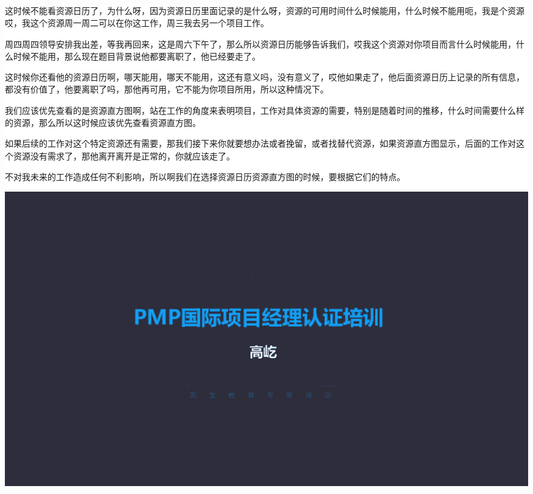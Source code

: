 这时候不能看资源日历了，为什么呀，因为资源日历里面记录的是什么呀，资源的可用时间什么时候能用，什么时候不能用呃，我是个资源哎，我这个资源周一周二可以在你这工作，周三我去另一个项目工作。

周四周四领导安排我出差，等我再回来，这是周六下午了，那么所以资源日历能够告诉我们，哎我这个资源对你项目而言什么时候能用，什么时候不能用，那么现在题目背景说他都要离职了，他已经要走了。

这时候你还看他的资源日历啊，哪天能用，哪天不能用，这还有意义吗，没有意义了，哎他如果走了，他后面资源日历上记录的所有信息，都没有价值了，他要离职了吗，那他再可用，它不能为你项目所用，所以这种情况下。

我们应该优先查看的是资源直方图啊，站在工作的角度来表明项目，工作对具体资源的需要，特别是随着时间的推移，什么时间需要什么样的资源，那么所以这时候应该优先查看资源直方图。

如果后续的工作对这个特定资源还有需要，那我们接下来你就要想办法或者挽留，或者找替代资源，如果资源直方图显示，后面的工作对这个资源没有需求了，那他离开离开是正常的，你就应该走了。

不对我未来的工作造成任何不利影响，所以啊我们在选择资源日历资源直方图的时候，要根据它们的特点。

![](img/cf90ced4a9a8ce43b53100ff06240a40_2.png)